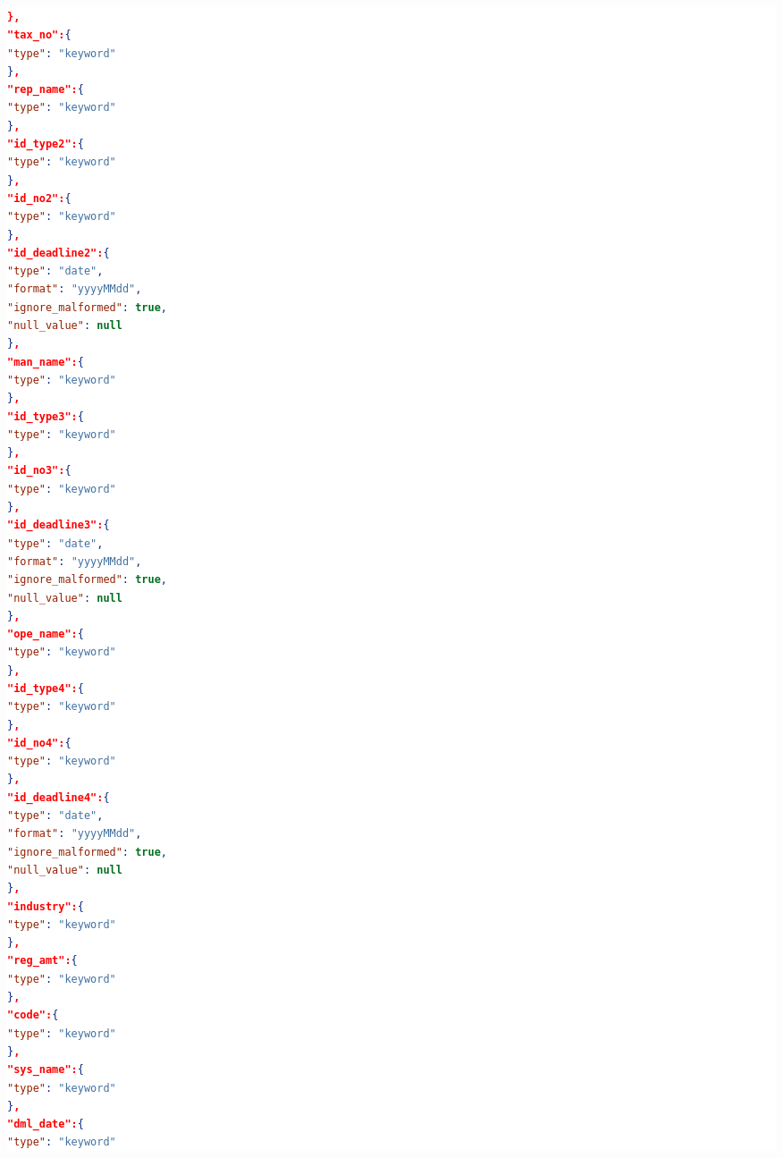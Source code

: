 ```json
},
"tax_no":{
"type": "keyword"
},
"rep_name":{
"type": "keyword"
},
"id_type2":{
"type": "keyword"
},
"id_no2":{
"type": "keyword"
},
"id_deadline2":{
"type": "date",
"format": "yyyyMMdd",
"ignore_malformed": true,
"null_value": null
},
"man_name":{
"type": "keyword"
},
"id_type3":{
"type": "keyword"
},
"id_no3":{
"type": "keyword"
},
"id_deadline3":{
"type": "date",
"format": "yyyyMMdd",
"ignore_malformed": true,
"null_value": null
},
"ope_name":{
"type": "keyword"
},
"id_type4":{
"type": "keyword"
},
"id_no4":{
"type": "keyword"
},
"id_deadline4":{
"type": "date",
"format": "yyyyMMdd",
"ignore_malformed": true,
"null_value": null
},
"industry":{
"type": "keyword"
},
"reg_amt":{
"type": "keyword"
},
"code":{
"type": "keyword"
},
"sys_name":{
"type": "keyword"
},
"dml_date":{
"type": "keyword"
```